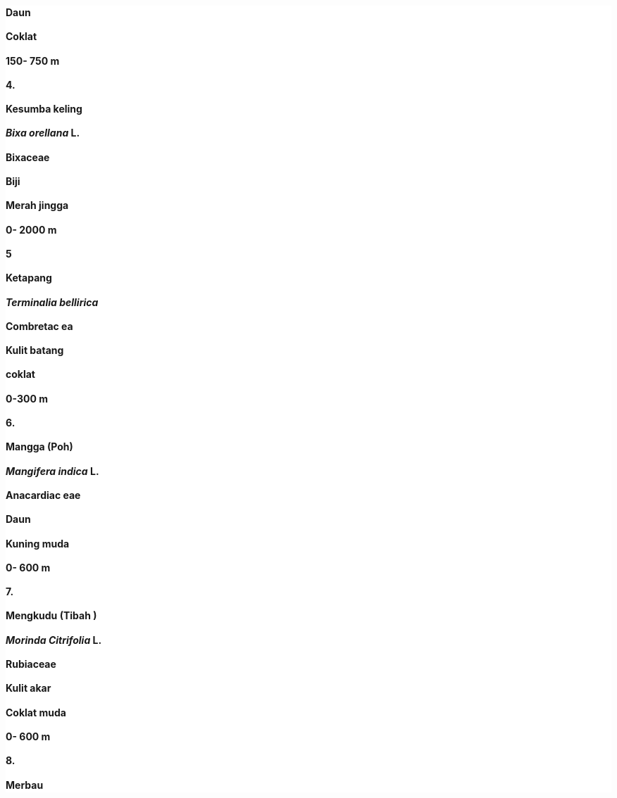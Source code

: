 <p><span class="font2" style="font-weight:bold;">Daun</span></p></td><td style="vertical-align:top;">
<p><span class="font2" style="font-weight:bold;">Coklat</span></p></td><td style="vertical-align:top;">
<p><span class="font2" style="font-weight:bold;">150- 750 m</span></p></td></tr>
<tr><td style="vertical-align:top;">
<p><span class="font2" style="font-weight:bold;">4.</span></p></td><td style="vertical-align:bottom;">
<p><span class="font2" style="font-weight:bold;">Kesumba keling</span></p></td><td style="vertical-align:top;">
<p><span class="font2" style="font-weight:bold;font-style:italic;">Bixa orellana</span><span class="font2" style="font-weight:bold;"> L.</span></p></td><td style="vertical-align:top;">
<p><span class="font2" style="font-weight:bold;">Bixaceae</span></p></td><td style="vertical-align:top;">
<p><span class="font2" style="font-weight:bold;">Biji</span></p></td><td style="vertical-align:bottom;">
<p><span class="font2" style="font-weight:bold;">Merah jingga</span></p></td><td style="vertical-align:top;">
<p><span class="font2" style="font-weight:bold;">0- 2000 m</span></p></td></tr>
<tr><td style="vertical-align:top;">
<p><span class="font2" style="font-weight:bold;">5</span></p></td><td style="vertical-align:top;">
<p><span class="font2" style="font-weight:bold;">Ketapang</span></p></td><td style="vertical-align:top;">
<p><span class="font2" style="font-weight:bold;font-style:italic;">Terminalia bellirica</span></p></td><td style="vertical-align:bottom;">
<p><span class="font2" style="font-weight:bold;">Combretac ea</span></p></td><td style="vertical-align:bottom;">
<p><span class="font2" style="font-weight:bold;">Kulit batang</span></p></td><td style="vertical-align:top;">
<p><span class="font2" style="font-weight:bold;">coklat</span></p></td><td style="vertical-align:top;">
<p><span class="font2" style="font-weight:bold;">0-300 m</span></p></td></tr>
<tr><td style="vertical-align:top;">
<p><span class="font2" style="font-weight:bold;">6.</span></p></td><td style="vertical-align:bottom;">
<p><span class="font2" style="font-weight:bold;">Mangga (Poh)</span></p></td><td style="vertical-align:top;">
<p><span class="font2" style="font-weight:bold;font-style:italic;">Mangifera indica</span><span class="font2" style="font-weight:bold;"> L.</span></p></td><td style="vertical-align:bottom;">
<p><span class="font2" style="font-weight:bold;">Anacardiac eae</span></p></td><td style="vertical-align:top;">
<p><span class="font2" style="font-weight:bold;">Daun</span></p></td><td style="vertical-align:bottom;">
<p><span class="font2" style="font-weight:bold;">Kuning muda</span></p></td><td style="vertical-align:top;">
<p><span class="font2" style="font-weight:bold;">0- 600 m</span></p></td></tr>
<tr><td style="vertical-align:top;">
<p><span class="font2" style="font-weight:bold;">7.</span></p></td><td style="vertical-align:bottom;">
<p><span class="font2" style="font-weight:bold;">Mengkudu (Tibah )</span></p></td><td style="vertical-align:top;">
<p><span class="font2" style="font-weight:bold;font-style:italic;">Morinda Citrifolia</span><span class="font2" style="font-weight:bold;"> L.</span></p></td><td style="vertical-align:top;">
<p><span class="font2" style="font-weight:bold;">Rubiaceae</span></p></td><td style="vertical-align:bottom;">
<p><span class="font2" style="font-weight:bold;">Kulit akar</span></p></td><td style="vertical-align:bottom;">
<p><span class="font2" style="font-weight:bold;">Coklat muda</span></p></td><td style="vertical-align:top;">
<p><span class="font2" style="font-weight:bold;">0- 600 m</span></p></td></tr>
<tr><td style="vertical-align:top;">
<p><span class="font2" style="font-weight:bold;">8.</span></p></td><td style="vertical-align:top;">
<p><span class="font2" style="font-weight:bold;">Merbau</span></p></td><td style="vertical-align:top;">